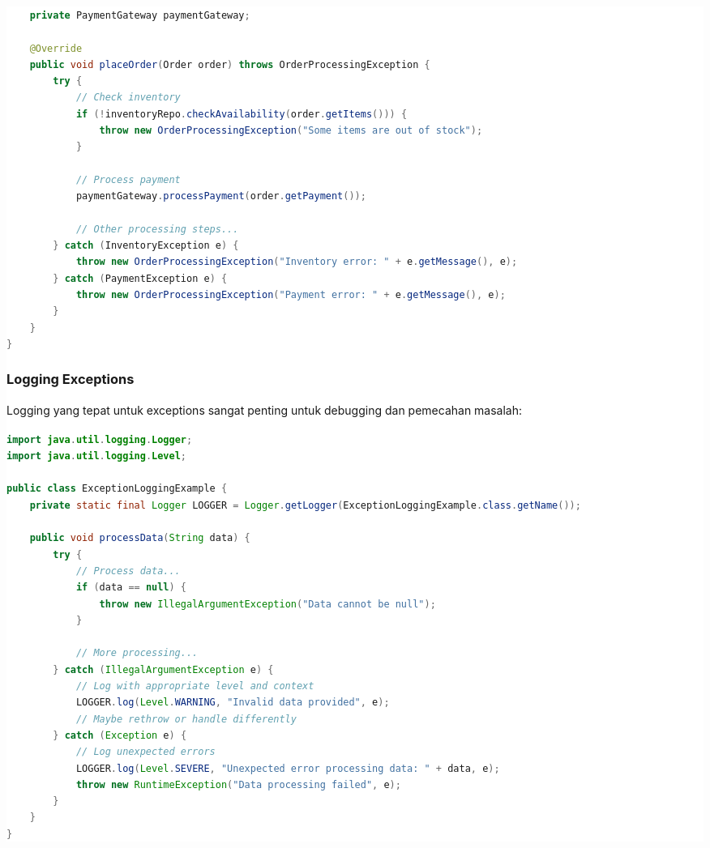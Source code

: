 ```java
    private PaymentGateway paymentGateway;
    
    @Override
    public void placeOrder(Order order) throws OrderProcessingException {
        try {
            // Check inventory
            if (!inventoryRepo.checkAvailability(order.getItems())) {
                throw new OrderProcessingException("Some items are out of stock");
            }
            
            // Process payment
            paymentGateway.processPayment(order.getPayment());
            
            // Other processing steps...
        } catch (InventoryException e) {
            throw new OrderProcessingException("Inventory error: " + e.getMessage(), e);
        } catch (PaymentException e) {
            throw new OrderProcessingException("Payment error: " + e.getMessage(), e);
        }
    }
}
```

### Logging Exceptions

Logging yang tepat untuk exceptions sangat penting untuk debugging dan pemecahan masalah:

```java
import java.util.logging.Logger;
import java.util.logging.Level;

public class ExceptionLoggingExample {
    private static final Logger LOGGER = Logger.getLogger(ExceptionLoggingExample.class.getName());
    
    public void processData(String data) {
        try {
            // Process data...
            if (data == null) {
                throw new IllegalArgumentException("Data cannot be null");
            }
            
            // More processing...
        } catch (IllegalArgumentException e) {
            // Log with appropriate level and context
            LOGGER.log(Level.WARNING, "Invalid data provided", e);
            // Maybe rethrow or handle differently
        } catch (Exception e) {
            // Log unexpected errors
            LOGGER.log(Level.SEVERE, "Unexpected error processing data: " + data, e);
            throw new RuntimeException("Data processing failed", e);
        }
    }
}
```
